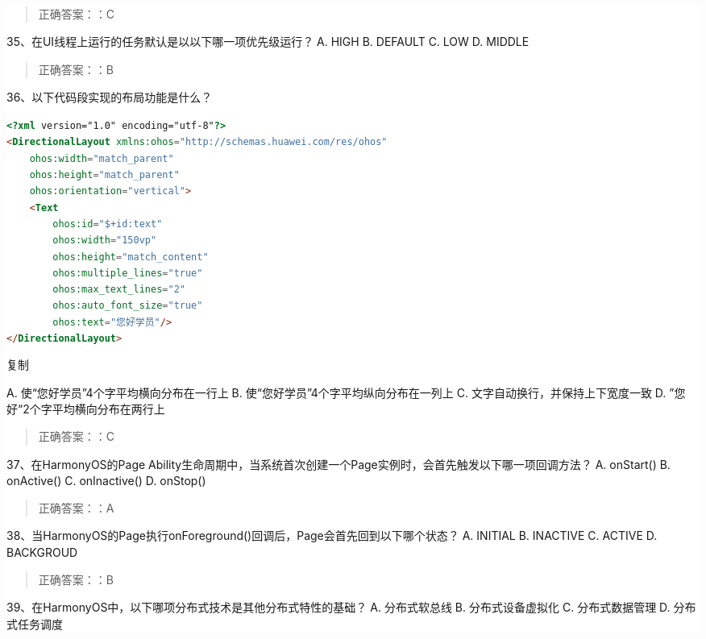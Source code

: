 > 正确答案：：C

35、在UI线程上运行的任务默认是以以下哪一项优先级运行？
A. HIGH
B. DEFAULT
C. LOW
D. MIDDLE

> 正确答案：：B

36、以下代码段实现的布局功能是什么？

```html
<?xml version="1.0" encoding="utf-8"?>
<DirectionalLayout xmlns:ohos="http://schemas.huawei.com/res/ohos"
    ohos:width="match_parent"
    ohos:height="match_parent"
    ohos:orientation="vertical">
    <Text
        ohos:id="$+id:text"
        ohos:width="150vp"
        ohos:height="match_content"
        ohos:multiple_lines="true"
        ohos:max_text_lines="2"
        ohos:auto_font_size="true"
        ohos:text="您好学员"/>
</DirectionalLayout>

```

复制

A. 使“您好学员”4个字平均横向分布在一行上
B. 使“您好学员”4个字平均纵向分布在一列上
C. 文字自动换行，并保持上下宽度一致
D. ”您好“2个字平均横向分布在两行上

> 正确答案：：C

37、在HarmonyOS的Page Ability生命周期中，当系统首次创建一个Page实例时，会首先触发以下哪一项回调方法？
A. onStart()
B. onActive()
C. onInactive()
D. onStop()

> 正确答案：：A

38、当HarmonyOS的Page执行onForeground()回调后，Page会首先回到以下哪个状态？
A. INITIAL
B. INACTIVE
C. ACTIVE
D. BACKGROUD

> 正确答案：：B

39、在HarmonyOS中，以下哪项分布式技术是其他分布式特性的基础？
A. 分布式软总线
B. 分布式设备虚拟化
C. 分布式数据管理
D. 分布式任务调度
